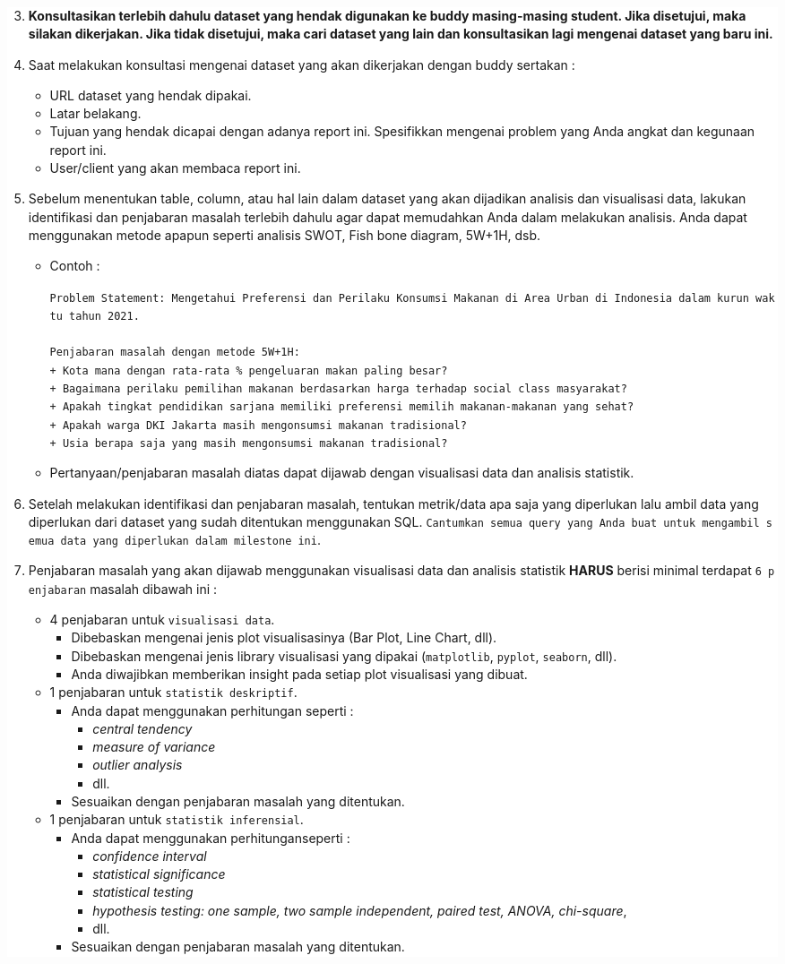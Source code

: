 3. **Konsultasikan terlebih dahulu dataset yang hendak digunakan ke buddy masing-masing student. Jika disetujui, maka silakan dikerjakan. Jika tidak disetujui, maka cari dataset yang lain dan konsultasikan lagi mengenai dataset yang baru ini.**

4. Saat melakukan konsultasi mengenai dataset yang akan dikerjakan dengan buddy sertakan :
   - URL dataset yang hendak dipakai.
   - Latar belakang.
   - Tujuan yang hendak dicapai dengan adanya report ini. Spesifikkan mengenai problem yang Anda angkat dan kegunaan report ini.
   - User/client yang akan membaca report ini.

5. Sebelum menentukan table, column, atau hal lain dalam dataset yang akan dijadikan analisis dan visualisasi data, lakukan identifikasi dan penjabaran masalah terlebih dahulu agar dapat memudahkan Anda dalam melakukan analisis. Anda dapat menggunakan metode apapun seperti analisis SWOT, Fish bone diagram, 5W+1H, dsb. 
   - Contoh :
      ```
      Problem Statement: Mengetahui Preferensi dan Perilaku Konsumsi Makanan di Area Urban di Indonesia dalam kurun waktu tahun 2021.
      
      Penjabaran masalah dengan metode 5W+1H:
      + Kota mana dengan rata-rata % pengeluaran makan paling besar?
      + Bagaimana perilaku pemilihan makanan berdasarkan harga terhadap social class masyarakat?
      + Apakah tingkat pendidikan sarjana memiliki preferensi memilih makanan-makanan yang sehat?
      + Apakah warga DKI Jakarta masih mengonsumsi makanan tradisional?
      + Usia berapa saja yang masih mengonsumsi makanan tradisional?
      ```
   - Pertanyaan/penjabaran masalah diatas dapat dijawab dengan visualisasi data dan analisis statistik.

6. Setelah melakukan identifikasi dan penjabaran masalah, tentukan metrik/data apa saja yang diperlukan lalu ambil data yang diperlukan dari dataset yang sudah ditentukan menggunakan SQL. `Cantumkan semua query yang Anda buat untuk mengambil semua data yang diperlukan dalam milestone ini`.

7. Penjabaran masalah yang akan dijawab menggunakan visualisasi data dan analisis statistik **HARUS** berisi minimal terdapat `6 penjabaran` masalah dibawah ini :
   - 4 penjabaran untuk `visualisasi data`.
      + Dibebaskan mengenai jenis plot visualisasinya (Bar Plot, Line Chart, dll).
      + Dibebaskan mengenai jenis library visualisasi yang dipakai (`matplotlib`, `pyplot`, `seaborn`, dll). 
      + Anda diwajibkan memberikan insight pada setiap plot visualisasi yang dibuat.
   - 1 penjabaran untuk `statistik deskriptif`.
      + Anda dapat menggunakan perhitungan seperti :
         - *central tendency*
         - *measure of variance*
         - *outlier analysis*
         - dll.
      + Sesuaikan dengan penjabaran masalah yang ditentukan.
   - 1 penjabaran untuk `statistik inferensial`.
      + Anda dapat menggunakan perhitunganseperti :
         - *confidence interval*
         - *statistical significance*
         - *statistical testing*
         - *hypothesis testing: one sample, two sample independent, paired test, ANOVA, chi-square*, 
         - dll.
      + Sesuaikan dengan penjabaran masalah yang ditentukan.
